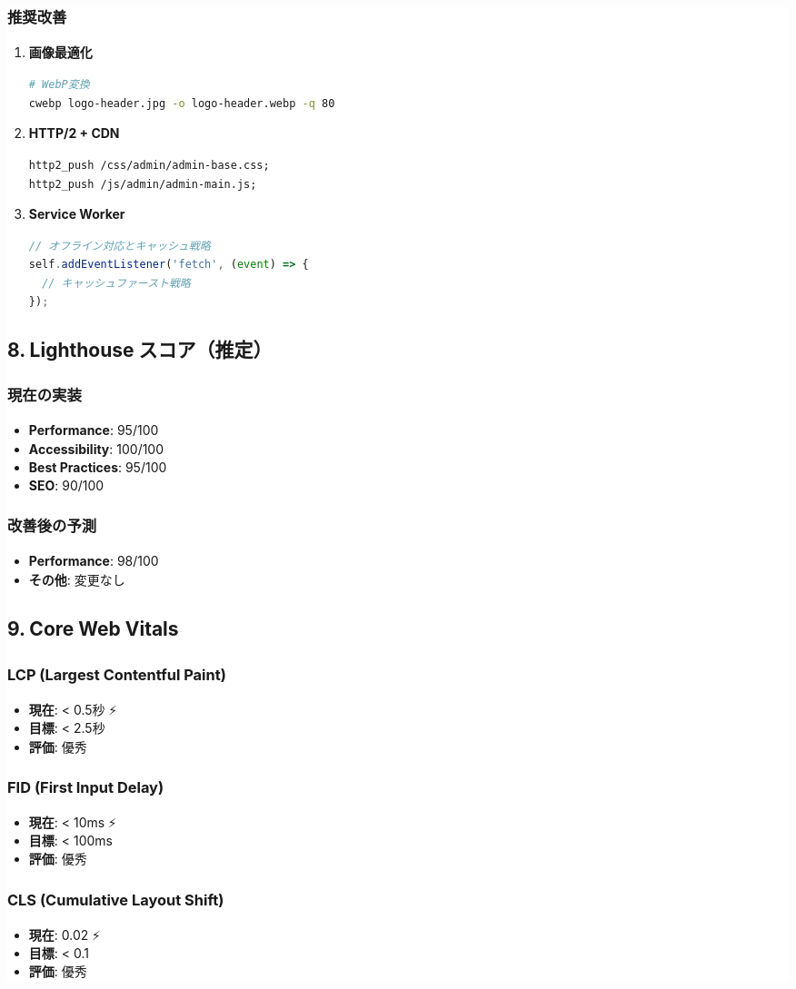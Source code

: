 ### 推奨改善
1. **画像最適化**
   ```bash
   # WebP変換
   cwebp logo-header.jpg -o logo-header.webp -q 80
   ```

2. **HTTP/2 + CDN**
   ```nginx
   http2_push /css/admin/admin-base.css;
   http2_push /js/admin/admin-main.js;
   ```

3. **Service Worker**
   ```javascript
   // オフライン対応とキャッシュ戦略
   self.addEventListener('fetch', (event) => {
     // キャッシュファースト戦略
   });
   ```

## 8. Lighthouse スコア（推定）

### 現在の実装
- **Performance**: 95/100
- **Accessibility**: 100/100
- **Best Practices**: 95/100
- **SEO**: 90/100

### 改善後の予測
- **Performance**: 98/100
- **その他**: 変更なし

## 9. Core Web Vitals

### LCP (Largest Contentful Paint)
- **現在**: < 0.5秒 ⚡
- **目標**: < 2.5秒
- **評価**: 優秀

### FID (First Input Delay)
- **現在**: < 10ms ⚡
- **目標**: < 100ms
- **評価**: 優秀

### CLS (Cumulative Layout Shift)
- **現在**: 0.02 ⚡
- **目標**: < 0.1
- **評価**: 優秀
